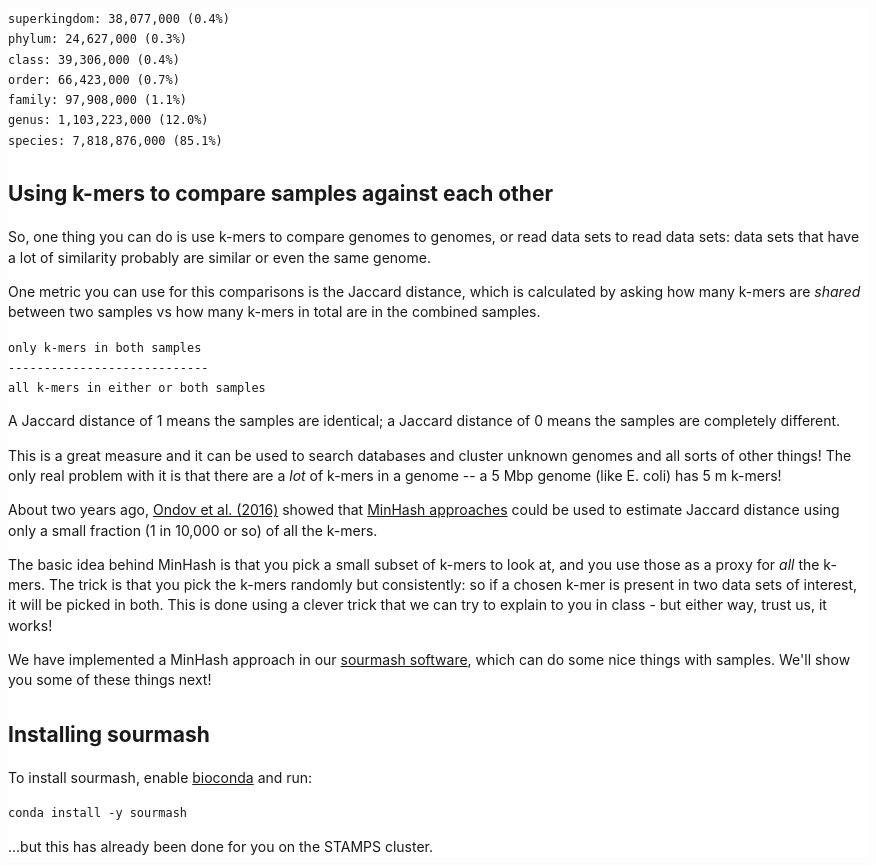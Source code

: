 ```
superkingdom: 38,077,000 (0.4%)
phylum: 24,627,000 (0.3%)
class: 39,306,000 (0.4%)
order: 66,423,000 (0.7%)
family: 97,908,000 (1.1%)
genus: 1,103,223,000 (12.0%)
species: 7,818,876,000 (85.1%)
```

## Using k-mers to compare samples against each other

So, one thing you can do is use k-mers to compare genomes to genomes, or read data sets to read data sets: data sets that have a lot of similarity probably are similar or even the same genome.

One metric you can use for this comparisons is the Jaccard distance, which is calculated by asking how many k-mers are *shared* between two samples vs how many k-mers in total are in the combined samples.

```
only k-mers in both samples
----------------------------
all k-mers in either or both samples
```

A Jaccard distance of 1 means the samples are identical; a Jaccard distance of 0 means the samples are completely different.

This is a great measure and it can be used to search databases and cluster unknown genomes and all sorts of other things!  The only real problem with it is that there are a *lot* of k-mers in a genome -- a 5 Mbp genome (like E. coli) has 5 m k-mers!

About two years ago, [Ondov et al. (2016)](https://genomebiology.biomedcentral.com/articles/10.1186/s13059-016-0997-x) showed that [MinHash approaches](https://en.wikipedia.org/wiki/MinHash) could be used to estimate Jaccard distance using only a small fraction (1 in 10,000 or so) of all the k-mers.

The basic idea behind MinHash is that you pick a small subset of k-mers to look at, and you use those as a proxy for *all* the k-mers.  The trick is that you pick the k-mers randomly but consistently: so if a chosen k-mer is present in two data sets of interest, it will be picked in both. This is done using a clever trick that we can try to explain to you in class - but either way, trust us, it works!

We have implemented a MinHash approach in our [sourmash software](https://github.com/dib-lab/sourmash/), which can do some nice things with samples.  We'll show you some of these things next!

## Installing sourmash

To install sourmash, enable
[bioconda](https://angus.readthedocs.io/en/2018/jetstream-bioconda-config.html#what-is-bioconda)
and run:

```
conda install -y sourmash
```
...but this has already been done for you on the STAMPS cluster.
